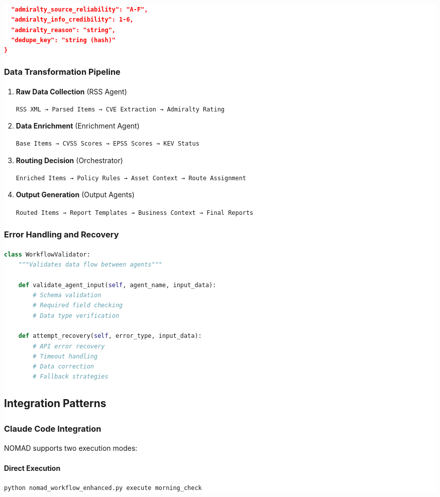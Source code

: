 ```json
  "admiralty_source_reliability": "A-F",
  "admiralty_info_credibility": 1-6,
  "admiralty_reason": "string",
  "dedupe_key": "string (hash)"
}
```

### Data Transformation Pipeline

1. **Raw Data Collection** (RSS Agent)
   ```
   RSS XML → Parsed Items → CVE Extraction → Admiralty Rating
   ```

2. **Data Enrichment** (Enrichment Agent)
   ```
   Base Items → CVSS Scores → EPSS Scores → KEV Status
   ```

3. **Routing Decision** (Orchestrator)
   ```
   Enriched Items → Policy Rules → Asset Context → Route Assignment
   ```

4. **Output Generation** (Output Agents)
   ```
   Routed Items → Report Templates → Business Context → Final Reports
   ```

### Error Handling and Recovery

```python
class WorkflowValidator:
    """Validates data flow between agents"""

    def validate_agent_input(self, agent_name, input_data):
        # Schema validation
        # Required field checking
        # Data type verification

    def attempt_recovery(self, error_type, input_data):
        # API error recovery
        # Timeout handling
        # Data correction
        # Fallback strategies
```

## Integration Patterns

### Claude Code Integration

NOMAD supports two execution modes:

#### Direct Execution
```bash
python nomad_workflow_enhanced.py execute morning_check
```
